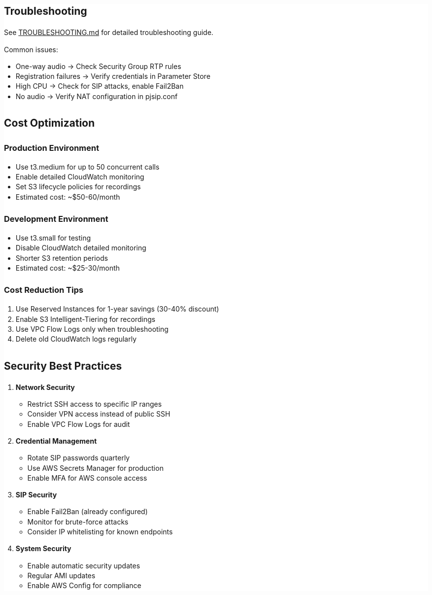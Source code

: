 ## Troubleshooting

See [TROUBLESHOOTING.md](TROUBLESHOOTING.md) for detailed troubleshooting guide.

Common issues:
- One-way audio → Check Security Group RTP rules
- Registration failures → Verify credentials in Parameter Store
- High CPU → Check for SIP attacks, enable Fail2Ban
- No audio → Verify NAT configuration in pjsip.conf

## Cost Optimization

### Production Environment
- Use t3.medium for up to 50 concurrent calls
- Enable detailed CloudWatch monitoring
- Set S3 lifecycle policies for recordings
- Estimated cost: ~$50-60/month

### Development Environment
- Use t3.small for testing
- Disable CloudWatch detailed monitoring
- Shorter S3 retention periods
- Estimated cost: ~$25-30/month

### Cost Reduction Tips
1. Use Reserved Instances for 1-year savings (30-40% discount)
2. Enable S3 Intelligent-Tiering for recordings
3. Use VPC Flow Logs only when troubleshooting
4. Delete old CloudWatch logs regularly

## Security Best Practices

1. **Network Security**
   - Restrict SSH access to specific IP ranges
   - Consider VPN access instead of public SSH
   - Enable VPC Flow Logs for audit

2. **Credential Management**
   - Rotate SIP passwords quarterly
   - Use AWS Secrets Manager for production
   - Enable MFA for AWS console access

3. **SIP Security**
   - Enable Fail2Ban (already configured)
   - Monitor for brute-force attacks
   - Consider IP whitelisting for known endpoints

4. **System Security**
   - Enable automatic security updates
   - Regular AMI updates
   - Enable AWS Config for compliance
